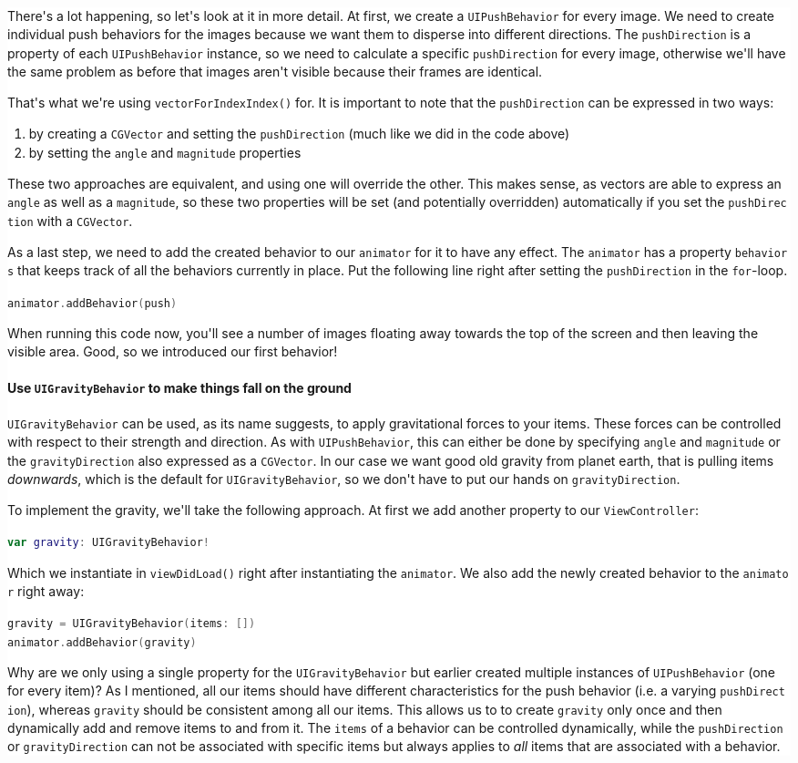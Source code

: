 There's a lot happening, so let's look at it in more detail. At first, we create a `UIPushBehavior` for every image. We need to create individual push behaviors for the images because we want them to disperse into different directions. The `pushDirection` is a property of each `UIPushBehavior` instance, so we need to calculate a specific `pushDirection` for every image, otherwise we'll have the same problem as before that images aren't visible because their frames are identical.

That's what we're using `vectorForIndexIndex()` for. It is important to note that the `pushDirection` can be expressed in two ways:

1. by creating a `CGVector` and setting the `pushDirection` (much like we did in the code above)
2. by setting the `angle` and `magnitude` properties

These two approaches are equivalent, and using one will override the other. This makes sense, as vectors are able to express an `angle` as well as a `magnitude`, so these two properties will be set (and potentially overridden) automatically if you set the `pushDirection` with a `CGVector`.

As a last step, we need to add the created behavior to our `animator` for it to have any effect. The `animator` has a property `behaviors` that keeps track of all the behaviors currently in place. Put the following line right after setting the `pushDirection` in the `for`-loop.

```swift
animator.addBehavior(push)
```

When running this code now, you'll see a number of images floating away towards the top of the screen and then leaving the visible area. Good, so we introduced our first behavior!

#### Use `UIGravityBehavior` to make things fall on the ground

`UIGravityBehavior` can be used, as its name suggests, to apply gravitational forces to your items. These forces can be controlled with respect to their strength and direction. As with `UIPushBehavior`, this can either be done by specifying `angle` and `magnitude` or the `gravityDirection` also expressed as a `CGVector`. In our case we want good old gravity from planet earth, that is pulling items *downwards*, which is the default for `UIGravityBehavior`, so we don't have to put our hands on `gravityDirection`.

To implement the gravity, we'll take the following approach. At first we add another property to our `ViewController`:

```swift
var gravity: UIGravityBehavior!
```    

Which we instantiate in `viewDidLoad()` right after instantiating the `animator`. We also add the newly created behavior to the `animator` right away:

```swift
gravity = UIGravityBehavior(items: [])
animator.addBehavior(gravity)
```    

Why are we only using a single property for the `UIGravityBehavior` but earlier created multiple instances of `UIPushBehavior` (one for every item)? As I mentioned, all our items should have different characteristics for the push behavior (i.e. a varying `pushDirection`), whereas `gravity` should be consistent among all our items. This allows us to to create `gravity` only once and then dynamically add and remove items to and from it. The `items` of a behavior can be controlled dynamically, while the `pushDirection` or `gravityDirection` can not be associated with specific items but always applies to *all* items that are associated with a behavior.
